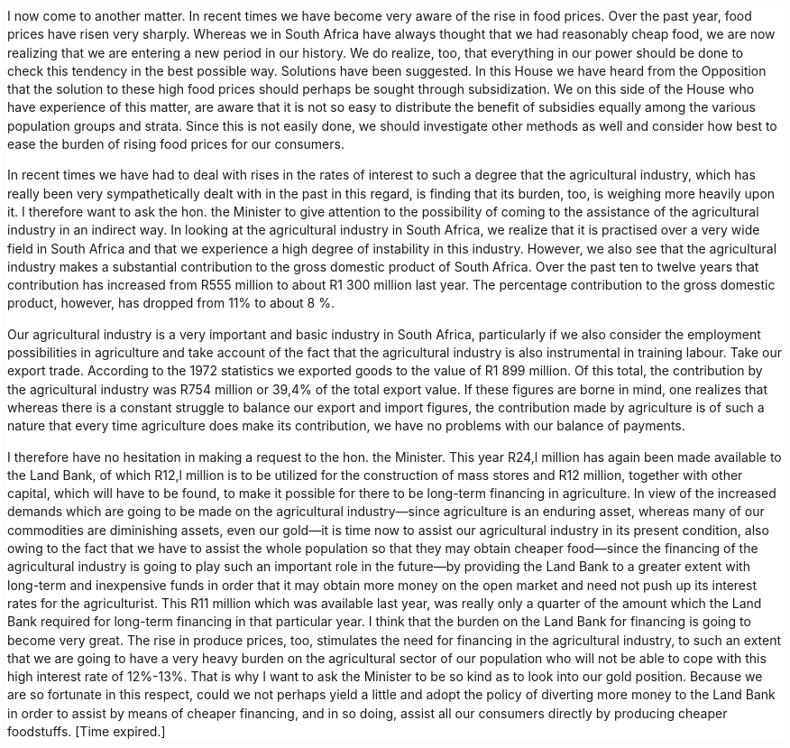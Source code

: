 <p>I now come to another matter. In recent times we have become very aware of the rise in food prices. Over the past year, food prices have risen very sharply. Whereas we in South Africa have always thought that we had reasonably cheap food, we are now realizing that we are entering a new period in our history. We do realize, too, that everything in our power should be done to check this tendency in the best possible way. Solutions have been suggested. In this House we have heard from the Opposition that the solution to these high food prices should perhaps be sought through subsidization. We on this side of the House who have experience of this matter, are aware that it is not so easy to distribute the benefit of subsidies equally among the various population groups and strata. Since this is not easily done, we should investigate other methods as well and consider how best to ease the burden of rising food prices for our consumers.</p>

<p>In recent times we have had to deal with rises in the rates of interest to such a degree that the agricultural industry, which has really been very sympathetically dealt with in the past in this regard, is finding that its burden, too, is weighing more heavily upon it. I therefore want to ask the hon. the Minister to give attention to the possibility of coming to the assistance of the agricultural industry in an indirect way. In looking at the agricultural industry in South Africa, we realize that it is practised over a very wide field in South Africa and that we experience a high degree of instability in this industry. However, we also see that the agricultural industry makes a substantial contribution to the gross domestic product of South Africa. Over the past ten to twelve years that contribution has increased from R555 million to about R1 300 million last year. The percentage contribution to the gross domestic product, however, has dropped from 11% to about 8 %.</p>

<p>Our agricultural industry is a very important and basic industry in South Africa, particularly if we also consider the employment possibilities in agriculture and take account of the fact that the agricultural industry is also instrumental in training labour. Take our export trade. According to the 1972 statistics we exported goods to the value of R1 899 million. Of this total, the contribution by the agricultural industry was R754 million or 39,4% of the total export value. If these figures are borne in mind, one realizes that whereas there is a constant struggle to balance our export and import figures, the contribution made by agriculture is of such a nature that every time agriculture does make its contribution, we have no problems with our balance of payments.</p>

<p>I therefore have no hesitation in making a request to the hon. the Minister. This year R24,l million has again been made available to the Land Bank, of which R12,l million is to be utilized for the construction of mass stores and R12 million, together with other capital, which will have <span class="col_2071-2072" refersTo="page_1050"/>to be found, to make it possible for there to be long-term financing in agriculture. In view of the increased demands which are going to be made on the agricultural industry&#x2014;since agriculture is an enduring asset, whereas many of our commodities are diminishing assets, even our gold&#x2014;it is time now to assist our agricultural industry in its present condition, also owing to the fact that we have to assist the whole population so that they may obtain cheaper food&#x2014;since the financing of the agricultural industry is going to play such an important role in the future&#x2014;by providing the Land Bank to a greater extent with long-term and inexpensive funds in order that it may obtain more money on the open market and need not push up its interest rates for the agriculturist. This R11 million which was available last year, was really only a quarter of the amount which the Land Bank required for long-term financing in that particular year. I think that the burden on the Land Bank for financing is going to become very great. The rise in produce prices, too, stimulates the need for financing in the agricultural industry, to such an extent that we are going to have a very heavy burden on the agricultural sector of our population who will not be able to cope with this high interest rate of 12%-13%. That is why I want to ask the Minister to be so kind as to look into our gold position. Because we are so fortunate in this respect, could we not perhaps yield a little and adopt the policy of diverting more money to the Land Bank in order to assist by means of cheaper financing, and in so doing, assist all our consumers directly by producing cheaper foodstuffs. [Time expired.]</p>
